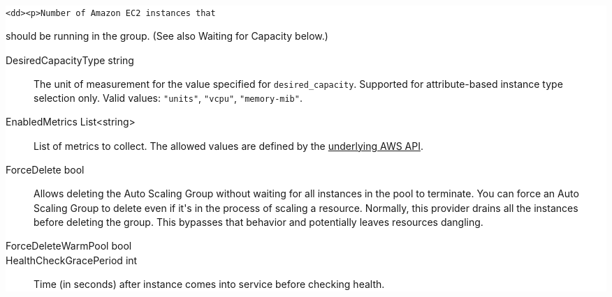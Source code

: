     <dd><p>Number of Amazon EC2 instances that
should be running in the group. (See also Waiting for
Capacity below.)</p>
</dd><dt class="property-optional"
            title="Optional">
        <span id="desiredcapacitytype_csharp">
<a data-swiftype-name="resource-property" data-swiftype-type="text" href="#desiredcapacitytype_csharp" style="color: inherit; text-decoration: inherit;">Desired<wbr>Capacity<wbr>Type</a>
</span>
        <span class="property-indicator"></span>
        <span class="property-type">string</span>
    </dt>
    <dd><p>The unit of measurement for the value specified for <code>desired_capacity</code>. Supported for attribute-based instance type selection only. Valid values: <code>&quot;units&quot;</code>, <code>&quot;vcpu&quot;</code>, <code>&quot;memory-mib&quot;</code>.</p>
</dd><dt class="property-optional"
            title="Optional">
        <span id="enabledmetrics_csharp">
<a data-swiftype-name="resource-property" data-swiftype-type="text" href="#enabledmetrics_csharp" style="color: inherit; text-decoration: inherit;">Enabled<wbr>Metrics</a>
</span>
        <span class="property-indicator"></span>
        <span class="property-type">List&lt;string&gt;</span>
    </dt>
    <dd><p>List of metrics to collect. The allowed values are defined by the <a href="https://docs.aws.amazon.com/autoscaling/ec2/APIReference/API_EnableMetricsCollection.html">underlying AWS API</a>.</p>
</dd><dt class="property-optional"
            title="Optional">
        <span id="forcedelete_csharp">
<a data-swiftype-name="resource-property" data-swiftype-type="text" href="#forcedelete_csharp" style="color: inherit; text-decoration: inherit;">Force<wbr>Delete</a>
</span>
        <span class="property-indicator"></span>
        <span class="property-type">bool</span>
    </dt>
    <dd><p>Allows deleting the Auto Scaling Group without waiting
for all instances in the pool to terminate.  You can force an Auto Scaling Group to delete
even if it's in the process of scaling a resource. Normally, this provider
drains all the instances before deleting the group.  This bypasses that
behavior and potentially leaves resources dangling.</p>
</dd><dt class="property-optional"
            title="Optional">
        <span id="forcedeletewarmpool_csharp">
<a data-swiftype-name="resource-property" data-swiftype-type="text" href="#forcedeletewarmpool_csharp" style="color: inherit; text-decoration: inherit;">Force<wbr>Delete<wbr>Warm<wbr>Pool</a>
</span>
        <span class="property-indicator"></span>
        <span class="property-type">bool</span>
    </dt>
    <dd></dd><dt class="property-optional"
            title="Optional">
        <span id="healthcheckgraceperiod_csharp">
<a data-swiftype-name="resource-property" data-swiftype-type="text" href="#healthcheckgraceperiod_csharp" style="color: inherit; text-decoration: inherit;">Health<wbr>Check<wbr>Grace<wbr>Period</a>
</span>
        <span class="property-indicator"></span>
        <span class="property-type">int</span>
    </dt>
    <dd><p>Time (in seconds) after instance comes into service before checking health.</p>
</dd><dt class="property-optional"
            title="Optional">
        <span id="healthchecktype_csharp">